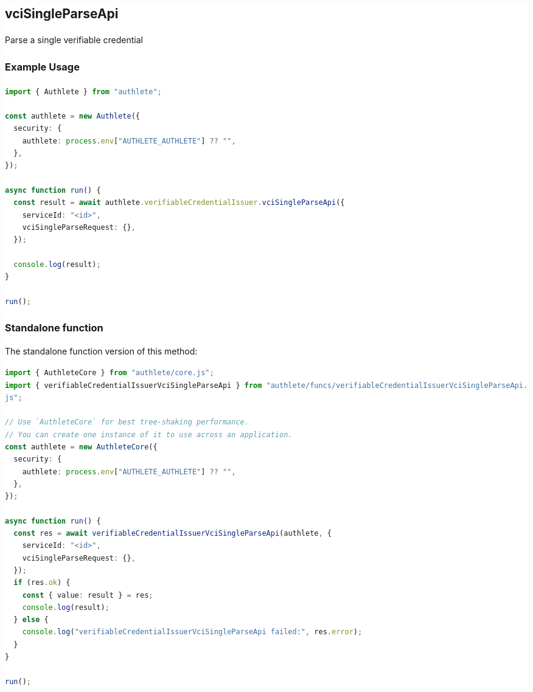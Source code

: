 ## vciSingleParseApi

Parse a single verifiable credential

### Example Usage


```typescript
import { Authlete } from "authlete";

const authlete = new Authlete({
  security: {
    authlete: process.env["AUTHLETE_AUTHLETE"] ?? "",
  },
});

async function run() {
  const result = await authlete.verifiableCredentialIssuer.vciSingleParseApi({
    serviceId: "<id>",
    vciSingleParseRequest: {},
  });

  console.log(result);
}

run();
```

### Standalone function

The standalone function version of this method:

```typescript
import { AuthleteCore } from "authlete/core.js";
import { verifiableCredentialIssuerVciSingleParseApi } from "authlete/funcs/verifiableCredentialIssuerVciSingleParseApi.js";

// Use `AuthleteCore` for best tree-shaking performance.
// You can create one instance of it to use across an application.
const authlete = new AuthleteCore({
  security: {
    authlete: process.env["AUTHLETE_AUTHLETE"] ?? "",
  },
});

async function run() {
  const res = await verifiableCredentialIssuerVciSingleParseApi(authlete, {
    serviceId: "<id>",
    vciSingleParseRequest: {},
  });
  if (res.ok) {
    const { value: result } = res;
    console.log(result);
  } else {
    console.log("verifiableCredentialIssuerVciSingleParseApi failed:", res.error);
  }
}

run();
```
